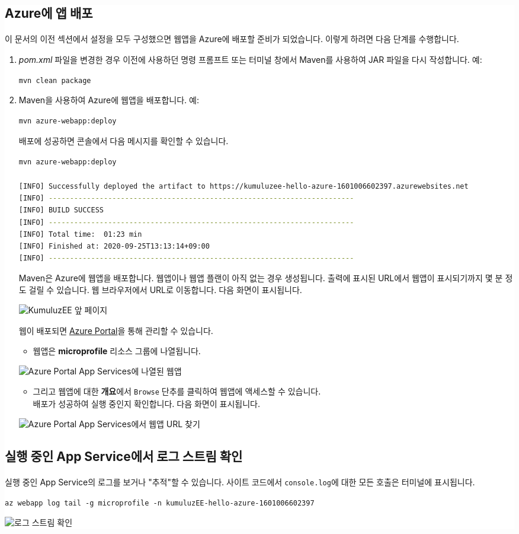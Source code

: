 ## <a name="deploy-the-app-to-azure"></a>Azure에 앱 배포

이 문서의 이전 섹션에서 설정을 모두 구성했으면 웹앱을 Azure에 배포할 준비가 되었습니다. 이렇게 하려면 다음 단계를 수행합니다.

1. *pom.xml* 파일을 변경한 경우 이전에 사용하던 명령 프롬프트 또는 터미널 창에서 Maven를 사용하여 JAR 파일을 다시 작성합니다. 예:

   ```bash
   mvn clean package
   ```

2. Maven을 사용하여 Azure에 웹앱을 배포합니다. 예:

   ```bash
   mvn azure-webapp:deploy
   ```

   배포에 성공하면 콘솔에서 다음 메시지를 확인할 수 있습니다.

   ```bash
   mvn azure-webapp:deploy

   [INFO] Successfully deployed the artifact to https://kumuluzee-hello-azure-1601006602397.azurewebsites.net
   [INFO] ------------------------------------------------------------------------
   [INFO] BUILD SUCCESS
   [INFO] ------------------------------------------------------------------------
   [INFO] Total time:  01:23 min
   [INFO] Finished at: 2020-09-25T13:13:14+09:00
   [INFO] ------------------------------------------------------------------------
   ```

   Maven은 Azure에 웹앱을 배포합니다. 웹앱이나 웹앱 플랜이 아직 없는 경우 생성됩니다. 출력에 표시된 URL에서 웹앱이 표시되기까지 몇 분 정도 걸릴 수 있습니다. 웹 브라우저에서 URL로 이동합니다.  다음 화면이 표시됩니다.

   ![KumuluzEE 앞 페이지](./media/kumuluzee/kumuluzee-front-page.png)

   웹이 배포되면 [Azure Portal]을 통해 관리할 수 있습니다.

   * 웹앱은 **microprofile** 리소스 그룹에 나열됩니다.

   ![Azure Portal App Services에 나열된 웹앱](./media/kumuluzee/kumuluzee-azure-portal-rg.png)

   * 그리고 웹앱에 대한 **개요**에서 `Browse` 단추를 클릭하여 웹앱에 액세스할 수 있습니다.  
   배포가 성공하여 실행 중인지 확인합니다. 다음 화면이 표시됩니다.

   ![Azure Portal App Services에서 웹앱 URL 찾기](./media/kumuluzee/kumuluzee-azure-portal-manage.png)

## <a name="confirm-the-log-stream-from-running-app-service"></a>실행 중인 App Service에서 로그 스트림 확인
 
실행 중인 App Service의 로그를 보거나 "추적"할 수 있습니다. 사이트 코드에서 `console.log`에 대한 모든 호출은 터미널에 표시됩니다.
 
   ```azurecli
   az webapp log tail -g microprofile -n kumuluzEE-hello-azure-1601006602397
   ```
 
   ![로그 스트림 확인](./media/kumuluzee/azure-cli-app-service-log-stream.png)
 

[Azure Command-Line Interface (CLI)]: /cli/azure/overview
[Azure for Java Developers]: ../index.yml
[Azure Portal]: https://portal.azure.com/
[free Azure account]: https://azure.microsoft.com/pricing/free-trial/
[Git]: https://github.com/
[Working with Azure DevOps and Java]: /azure/devops/
[Maven]: http://maven.apache.org/
[MSDN subscriber benefits]: https://azure.microsoft.com/pricing/member-offers/msdn-benefits-details/
[Azure Web Apps의 Maven 플러그 인]: /java/api/overview/azure/maven/azure-webapp-maven-plugin/readme
[Java Development Kit (JDK)]: ../fundamentals/java-jdk-long-term-support.md
[AP01]: media/deploy-spring-boot-java-app-with-maven-plugin/web-app-listed-azure-portal.png
[AP02]: media/deploy-spring-boot-java-app-with-maven-plugin/determine-web-app-url.png